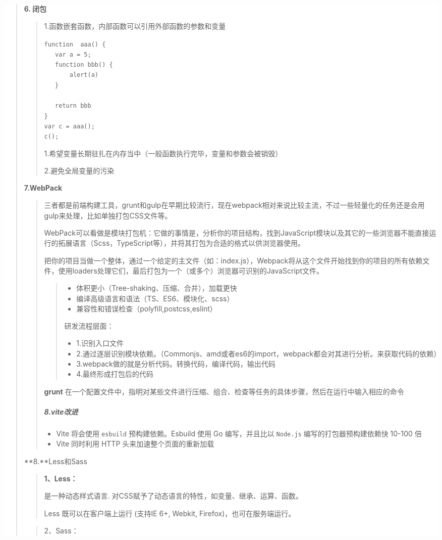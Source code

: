 > >
> >
>
> **6. 闭包**
>
> >1.函数嵌套函数，内部函数可以引用外部函数的参数和变量
> >
> >```
> >function  aaa() {
> >    var a = 5;
> >    function bbb() {
> >        alert(a)
> >    }
> >
> >    return bbb
> >}
> >var c = aaa();
> >c();
> >```
> >
> >1.希望变量长期驻扎在内存当中（一般函数执行完毕，变量和参数会被销毁）
> >
> >2.避免全局变量的污染
>
> **7.WebPack**
>
> >三者都是前端构建工具，grunt和gulp在早期比较流行，现在webpack相对来说比较主流，不过一些轻量化的任务还是会用gulp来处理，比如单独打包CSS文件等。
> >
> >WebPack可以看做是模块打包机：它做的事情是，分析你的项目结构，找到JavaScript模块以及其它的一些浏览器不能直接运行的拓展语言（Scss，TypeScript等），并将其打包为合适的格式以供浏览器使用。
> >
> >把你的项目当做一个整体，通过一个给定的主文件（如：index.js），Webpack将从这个文件开始找到你的项目的所有依赖文件，使用loaders处理它们，最后打包为一个（或多个）浏览器可识别的JavaScript文件。
> >
> >>- 体积更小（Tree-shaking、压缩、合并），加载更快
> >>- 编译高级语言和语法（TS、ES6、模块化、scss）
> >>- 兼容性和错误检查（polyfill,postcss,eslint）
> >>
> >>研发流程层面：
> >>
> >>- 1.识别入口文件
> >>- 2.通过逐层识别模块依赖。（Commonjs、amd或者es6的import，webpack都会对其进行分析。来获取代码的依赖）
> >>- 3.webpack做的就是分析代码。转换代码，编译代码，输出代码
> >>- 4.最终形成打包后的代码
> >
> >**grunt** 在一个配置文件中，指明对某些文件进行压缩、组合、检查等任务的具体步骤，然后在运行中输入相应的命令
> >
> >##### 8.vite改进 
> >
> >- Vite 将会使用 `esbuild` 预构建依赖。Esbuild 使用 Go 编写，并且比以 `Node.js` 编写的打包器预构建依赖快 10-100 倍
> >- Vite 同时利用 HTTP 头来加速整个页面的重新加载
>
> **8.**Less和Sass
>
> > **1、Less：**
> >
> >   是一种动态样式语言. 对CSS赋予了动态语言的特性，如变量、继承、运算、函数。
> >
> >   Less 既可以在客户端上运行 (支持IE 6+, Webkit, Firefox)，也可在服务端运行。
>
> 
>
> > 2、Sass：
> >